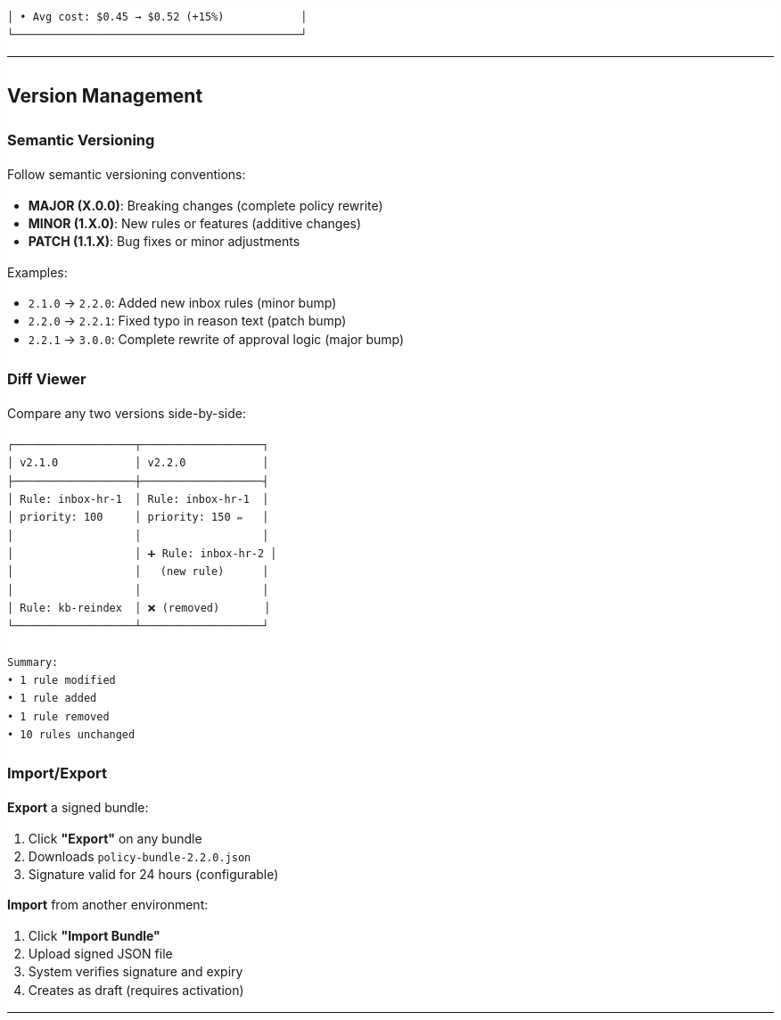 ```
│ • Avg cost: $0.45 → $0.52 (+15%)            │
└─────────────────────────────────────────────┘
```

---

## Version Management

### Semantic Versioning

Follow semantic versioning conventions:

- **MAJOR (X.0.0)**: Breaking changes (complete policy rewrite)
- **MINOR (1.X.0)**: New rules or features (additive changes)
- **PATCH (1.1.X)**: Bug fixes or minor adjustments

Examples:
- `2.1.0` → `2.2.0`: Added new inbox rules (minor bump)
- `2.2.0` → `2.2.1`: Fixed typo in reason text (patch bump)
- `2.2.1` → `3.0.0`: Complete rewrite of approval logic (major bump)

### Diff Viewer

Compare any two versions side-by-side:

```
┌───────────────────┬───────────────────┐
│ v2.1.0            │ v2.2.0            │
├───────────────────┼───────────────────┤
│ Rule: inbox-hr-1  │ Rule: inbox-hr-1  │
│ priority: 100     │ priority: 150 ✏️   │
│                   │                   │
│                   │ ➕ Rule: inbox-hr-2 │
│                   │   (new rule)      │
│                   │                   │
│ Rule: kb-reindex  │ ❌ (removed)       │
└───────────────────┴───────────────────┘

Summary:
• 1 rule modified
• 1 rule added
• 1 rule removed
• 10 rules unchanged
```

### Import/Export

**Export** a signed bundle:
1. Click **"Export"** on any bundle
2. Downloads `policy-bundle-2.2.0.json`
3. Signature valid for 24 hours (configurable)

**Import** from another environment:
1. Click **"Import Bundle"**
2. Upload signed JSON file
3. System verifies signature and expiry
4. Creates as draft (requires activation)

---